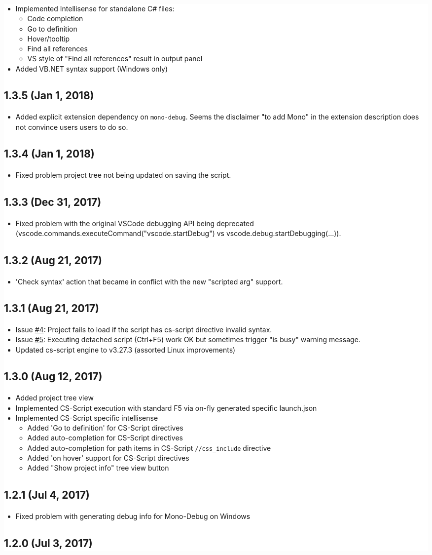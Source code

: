 - Implemented Intellisense for standalone C# files:
  - Code completion
  - Go to definition
  - Hover/tooltip
  - Find all references
  - VS style of "Find all references" result in output panel
- Added VB.NET syntax support (Windows only)

## 1.3.5 (Jan 1, 2018)

- Added explicit extension dependency on `mono-debug`. Seems the disclaimer "to add Mono" in the extension description does not convince users users to do so.

## 1.3.4 (Jan 1, 2018)

- Fixed problem project tree not being updated on saving the script.

## 1.3.3 (Dec 31, 2017)

- Fixed problem with the original VSCode debugging API being deprecated (vscode.commands.executeCommand("vscode.startDebug") vs vscode.debug.startDebugging(...)).

## 1.3.2 (Aug 21, 2017)

- 'Check syntax' action that became in conflict with the new "scripted arg" support.

## 1.3.1 (Aug 21, 2017)

- Issue [#4](https://github.com/oleg-shilo/cs-script.vscode/issues/4): Project fails to load if the script has cs-script directive invalid syntax.
- Issue [#5](https://github.com/oleg-shilo/cs-script.vscode/issues/5): Executing detached script (Ctrl+F5) work OK but sometimes trigger "is busy" warning message.
- Updated cs-script engine to v3.27.3 (assorted Linux improvements)

## 1.3.0 (Aug 12, 2017)

- Added project tree view
- Implemented CS-Script execution with standard F5 via on-fly generated specific launch.json
- Implemented CS-Script specific intellisense
  - Added 'Go to definition' for CS-Script directives
  - Added auto-completion for CS-Script directives
  - Added auto-completion for path items in CS-Script `//css_include` directive
  - Added 'on hover' support for CS-Script directives
  - Added "Show project info" tree view button

## 1.2.1 (Jul 4, 2017)

- Fixed problem with generating debug info for Mono-Debug on Windows

## 1.2.0 (Jul 3, 2017)
